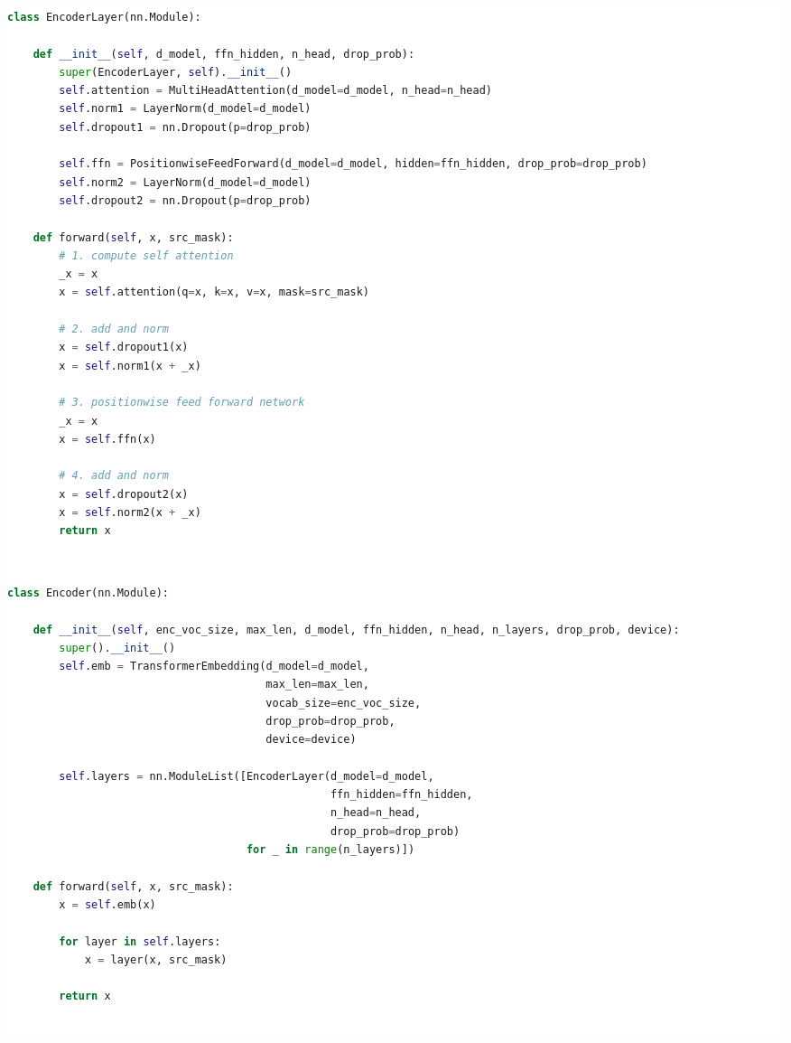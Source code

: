 
```python
class EncoderLayer(nn.Module):

    def __init__(self, d_model, ffn_hidden, n_head, drop_prob):
        super(EncoderLayer, self).__init__()
        self.attention = MultiHeadAttention(d_model=d_model, n_head=n_head)
        self.norm1 = LayerNorm(d_model=d_model)
        self.dropout1 = nn.Dropout(p=drop_prob)

        self.ffn = PositionwiseFeedForward(d_model=d_model, hidden=ffn_hidden, drop_prob=drop_prob)
        self.norm2 = LayerNorm(d_model=d_model)
        self.dropout2 = nn.Dropout(p=drop_prob)

    def forward(self, x, src_mask):
        # 1. compute self attention
        _x = x
        x = self.attention(q=x, k=x, v=x, mask=src_mask)
        
        # 2. add and norm
        x = self.dropout1(x)
        x = self.norm1(x + _x)
        
        # 3. positionwise feed forward network
        _x = x
        x = self.ffn(x)
      
        # 4. add and norm
        x = self.dropout2(x)
        x = self.norm2(x + _x)
        return x
```
<br>

```python
class Encoder(nn.Module):

    def __init__(self, enc_voc_size, max_len, d_model, ffn_hidden, n_head, n_layers, drop_prob, device):
        super().__init__()
        self.emb = TransformerEmbedding(d_model=d_model,
                                        max_len=max_len,
                                        vocab_size=enc_voc_size,
                                        drop_prob=drop_prob,
                                        device=device)

        self.layers = nn.ModuleList([EncoderLayer(d_model=d_model,
                                                  ffn_hidden=ffn_hidden,
                                                  n_head=n_head,
                                                  drop_prob=drop_prob)
                                     for _ in range(n_layers)])

    def forward(self, x, src_mask):
        x = self.emb(x)

        for layer in self.layers:
            x = layer(x, src_mask)

        return x
```
<br>
